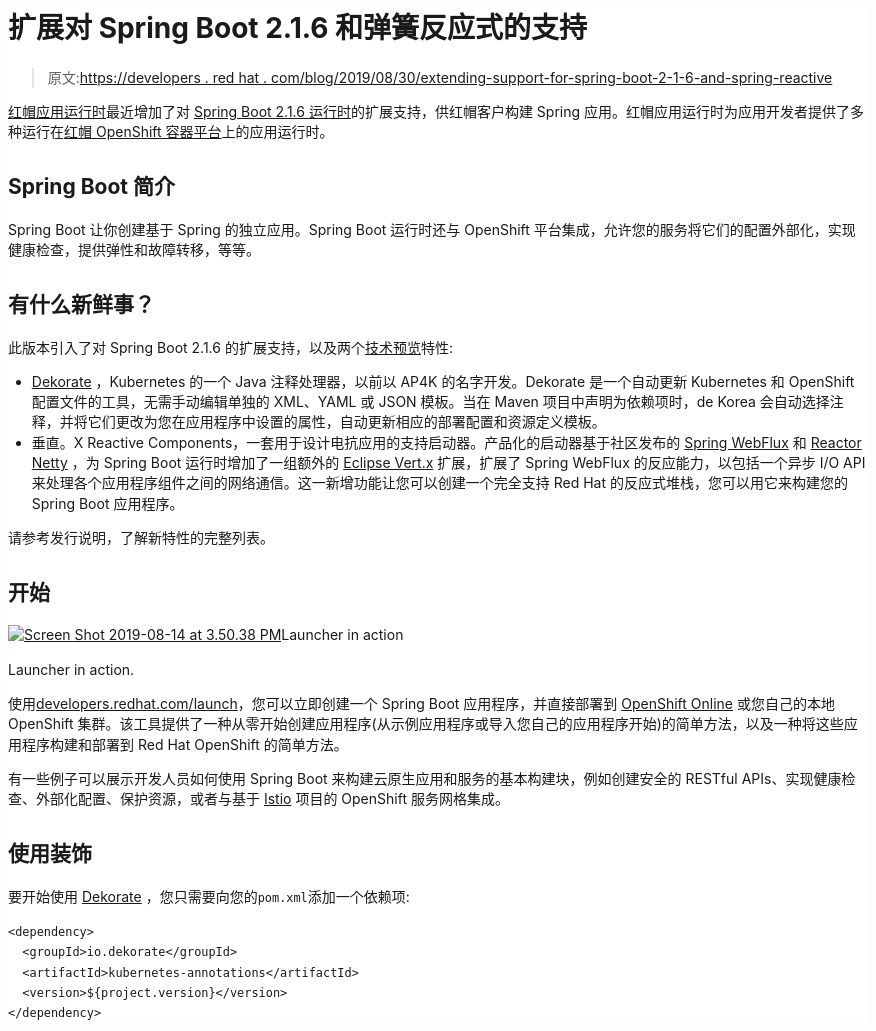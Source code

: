 # 扩展对 Spring Boot 2.1.6 和弹簧反应式的支持

> 原文:[https://developers . red hat . com/blog/2019/08/30/extending-support-for-spring-boot-2-1-6-and-spring-reactive](https://developers.redhat.com/blog/2019/08/30/extending-support-for-spring-boot-2-1-6-and-spring-reactive)

[红帽应用运行时](https://www.redhat.com/en/products/application-runtimes)最近增加了对 [Spring Boot 2.1.6 运行时](https://access.redhat.com/articles/4310921)的扩展支持，供红帽客户构建 Spring 应用。红帽应用运行时为应用开发者提供了多种运行在[红帽 OpenShift 容器平台](https://developers.redhat.com/openshift/)上的应用运行时。

## Spring Boot 简介

Spring Boot 让你创建基于 Spring 的独立应用。Spring Boot 运行时还与 OpenShift 平台集成，允许您的服务将它们的配置外部化，实现健康检查，提供弹性和故障转移，等等。

## 有什么新鲜事？

此版本引入了对 Spring Boot 2.1.6 的扩展支持，以及两个[技术预览](https://access.redhat.com/support/offerings/techpreview/)特性:

*   [Dekorate](https://github.com/dekorateio/dekorate) ，Kubernetes 的一个 Java 注释处理器，以前以 AP4K 的名字开发。Dekorate 是一个自动更新 Kubernetes 和 OpenShift 配置文件的工具，无需手动编辑单独的 XML、YAML 或 JSON 模板。当在 Maven 项目中声明为依赖项时，de Korea 会自动选择注释，并将它们更改为您在应用程序中设置的属性，自动更新相应的部署配置和资源定义模板。
*   垂直。X Reactive Components，一套用于设计电抗应用的支持启动器。产品化的启动器基于社区发布的 [Spring WebFlux](https://docs.spring.io/spring/docs/current/spring-framework-reference/web-reactive.html#webflux) 和 [Reactor Netty](https://projectreactor.io/docs/netty/release/reference/index.html) ，为 Spring Boot 运行时增加了一组额外的 [Eclipse Vert.x](https://vertx.io) 扩展，扩展了 Spring WebFlux 的反应能力，以包括一个异步 I/O API 来处理各个应用程序组件之间的网络通信。这一新增功能让您可以创建一个完全支持 Red Hat 的反应式堆栈，您可以用它来构建您的 Spring Boot 应用程序。

请参考发行说明，了解新特性的完整列表。

## 开始

[![](../Images/db0804ca7bdd3eb0bf9310ff18556460.png "Screen Shot 2019-08-14 at 3.50.38 PM")](/sites/default/files/blog/2019/08/Screen-Shot-2019-08-14-at-3.50.38-PM.png)Launcher in action

Launcher in action.

使用[developers.redhat.com/launch](https://developers.redhat.com/launch)，您可以立即创建一个 Spring Boot 应用程序，并直接部署到 [OpenShift Online](http://openshift.com/) 或您自己的本地 OpenShift 集群。该工具提供了一种从零开始创建应用程序(从示例应用程序或导入您自己的应用程序开始)的简单方法，以及一种将这些应用程序构建和部署到 Red Hat OpenShift 的简单方法。

有一些例子可以展示开发人员如何使用 Spring Boot 来构建云原生应用和服务的基本构建块，例如创建安全的 RESTful APIs、实现健康检查、外部化配置、保护资源，或者与基于 [Istio](https://developers.redhat.com/topics/service-mesh/) 项目的 OpenShift 服务网格集成。

## 使用装饰

要开始使用 [Dekorate](http://dekorate.io/) ，您只需要向您的`pom.xml`添加一个依赖项:

```
<dependency>
  <groupId>io.dekorate</groupId>
  <artifactId>kubernetes-annotations</artifactId>
  <version>${project.version}</version>
</dependency>

```
